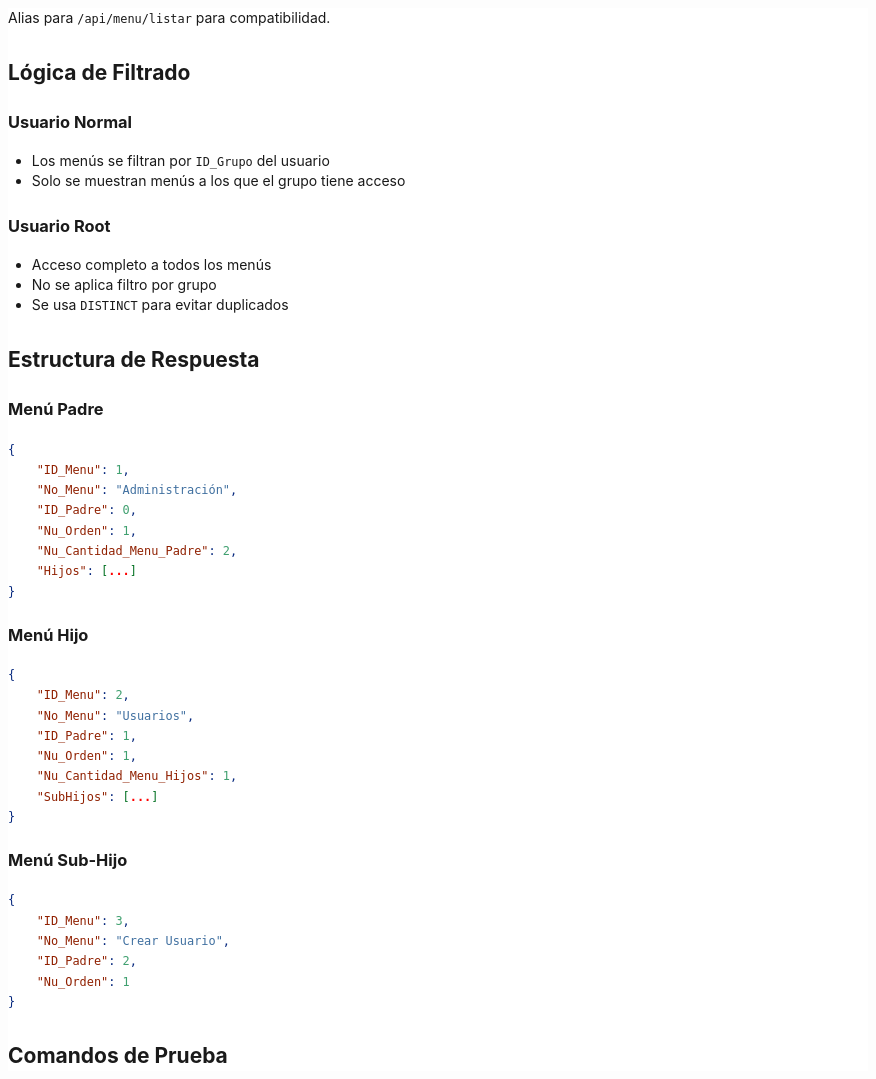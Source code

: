 Alias para `/api/menu/listar` para compatibilidad.

## Lógica de Filtrado

### Usuario Normal
- Los menús se filtran por `ID_Grupo` del usuario
- Solo se muestran menús a los que el grupo tiene acceso

### Usuario Root
- Acceso completo a todos los menús
- No se aplica filtro por grupo
- Se usa `DISTINCT` para evitar duplicados

## Estructura de Respuesta

### Menú Padre
```json
{
    "ID_Menu": 1,
    "No_Menu": "Administración",
    "ID_Padre": 0,
    "Nu_Orden": 1,
    "Nu_Cantidad_Menu_Padre": 2,
    "Hijos": [...]
}
```

### Menú Hijo
```json
{
    "ID_Menu": 2,
    "No_Menu": "Usuarios",
    "ID_Padre": 1,
    "Nu_Orden": 1,
    "Nu_Cantidad_Menu_Hijos": 1,
    "SubHijos": [...]
}
```

### Menú Sub-Hijo
```json
{
    "ID_Menu": 3,
    "No_Menu": "Crear Usuario",
    "ID_Padre": 2,
    "Nu_Orden": 1
}
```

## Comandos de Prueba
